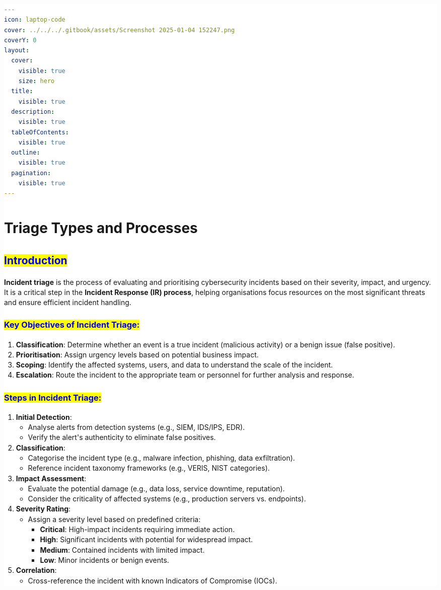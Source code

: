 ```yaml
---
icon: laptop-code
cover: ../../../.gitbook/assets/Screenshot 2025-01-04 152247.png
coverY: 0
layout:
  cover:
    visible: true
    size: hero
  title:
    visible: true
  description:
    visible: true
  tableOfContents:
    visible: true
  outline:
    visible: true
  pagination:
    visible: true
---
```


# Triage Types and Processes

## <mark style="color:blue;">**Introduction**</mark>

**Incident triage** is the process of evaluating and prioritising cybersecurity incidents based on their severity, impact, and urgency. It is a critical step in the **Incident Response (IR) process**, helping organisations focus resources on the most significant threats and ensure efficient incident handling.

### <mark style="color:blue;">**Key Objectives of Incident Triage:**</mark>

1. **Classification**: Determine whether an event is a true incident (malicious activity) or a benign issue (false positive).
2. **Prioritisation**: Assign urgency levels based on potential business impact.
3. **Scoping**: Identify the affected systems, users, and data to understand the scale of the incident.
4. **Escalation**: Route the incident to the appropriate team or personnel for further analysis and response.

### <mark style="color:blue;">**Steps in Incident Triage:**</mark>

1. **Initial Detection**:
   * Analyse alerts from detection systems (e.g., SIEM, IDS/IPS, EDR).
   * Verify the alert's authenticity to eliminate false positives.
2. **Classification**:
   * Categorise the incident type (e.g., malware infection, phishing, data exfiltration).
   * Reference incident taxonomy frameworks (e.g., VERIS, NIST categories).
3. **Impact Assessment**:
   * Evaluate the potential damage (e.g., data loss, service downtime, reputation).
   * Consider the criticality of affected systems (e.g., production servers vs. endpoints).
4. **Severity Rating**:
   * Assign a severity level based on predefined criteria:
     * **Critical**: High-impact incidents requiring immediate action.
     * **High**: Significant incidents with potential for widespread impact.
     * **Medium**: Contained incidents with limited impact.
     * **Low**: Minor incidents or benign events.
5. **Correlation**:
   * Cross-reference the incident with known Indicators of Compromise (IOCs).